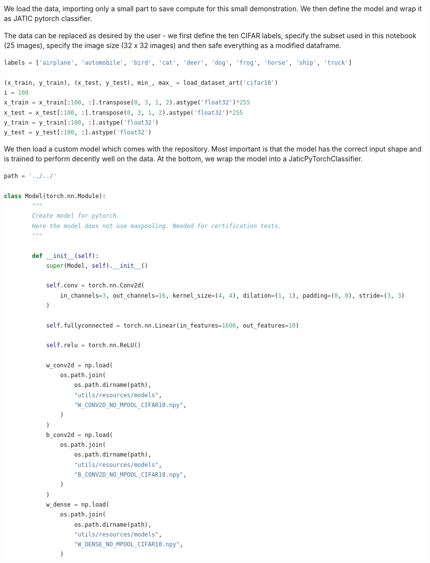 We load the data, importing only a small part to save compute for this small demonstration. We then define the model and
wrap it as JATIC pytorch classifier.

The data can be replaced as desired by the user - we first define the ten CIFAR labels, specify the subset used in this
notebook (25 images), specify the image size (32 x 32 images) and then safe everything as a modified dataframe.

```python
labels = ['airplane', 'automobile', 'bird', 'cat', 'deer', 'dog', 'frog', 'horse', 'ship', 'truck']

(x_train, y_train), (x_test, y_test), min_, max_ = load_dataset_art('cifar10')
i = 100
x_train = x_train[:100, :].transpose(0, 3, 1, 2).astype('float32')*255
x_test = x_test[:100, :].transpose(0, 3, 1, 2).astype('float32')*255
y_train = y_train[:100, :].astype('float32')
y_test = y_test[:100, :].astype('float32')
```

We then load a custom model which comes with the repository. Most important is that the model has the correct input
shape and is trained to perform decently well on the data. At the bottom, we wrap the model into a
JaticPyTorchClassifier.

```python
path = '../../'

class Model(torch.nn.Module):
        """
        Create model for pytorch.
        Here the model does not use maxpooling. Needed for certification tests.
        """

        def __init__(self):
            super(Model, self).__init__()

            self.conv = torch.nn.Conv2d(
                in_channels=3, out_channels=16, kernel_size=(4, 4), dilation=(1, 1), padding=(0, 0), stride=(3, 3)
            )

            self.fullyconnected = torch.nn.Linear(in_features=1600, out_features=10)

            self.relu = torch.nn.ReLU()

            w_conv2d = np.load(
                os.path.join(
                    os.path.dirname(path),
                    "utils/resources/models",
                    "W_CONV2D_NO_MPOOL_CIFAR10.npy",
                )
            )
            b_conv2d = np.load(
                os.path.join(
                    os.path.dirname(path),
                    "utils/resources/models",
                    "B_CONV2D_NO_MPOOL_CIFAR10.npy",
                )
            )
            w_dense = np.load(
                os.path.join(
                    os.path.dirname(path),
                    "utils/resources/models",
                    "W_DENSE_NO_MPOOL_CIFAR10.npy",
                )
```
